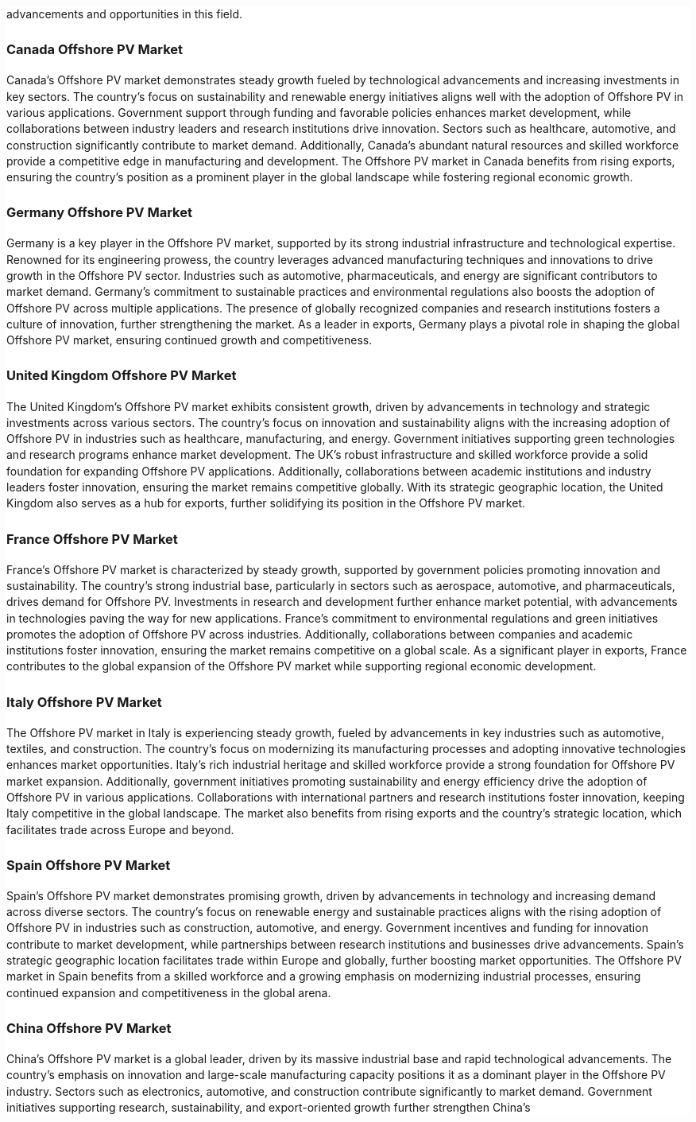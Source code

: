 advancements and opportunities in this field.</p><h3>Canada Offshore PV Market</h3><p>Canada&rsquo;s Offshore PV market demonstrates steady growth fueled by technological advancements and increasing investments in key sectors. The country&rsquo;s focus on sustainability and renewable energy initiatives aligns well with the adoption of Offshore PV in various applications. Government support through funding and favorable policies enhances market development, while collaborations between industry leaders and research institutions drive innovation. Sectors such as healthcare, automotive, and construction significantly contribute to market demand. Additionally, Canada&rsquo;s abundant natural resources and skilled workforce provide a competitive edge in manufacturing and development. The Offshore PV market in Canada benefits from rising exports, ensuring the country&rsquo;s position as a prominent player in the global landscape while fostering regional economic growth.</p><h3>Germany Offshore PV Market</h3><p>Germany is a key player in the Offshore PV market, supported by its strong industrial infrastructure and technological expertise. Renowned for its engineering prowess, the country leverages advanced manufacturing techniques and innovations to drive growth in the Offshore PV sector. Industries such as automotive, pharmaceuticals, and energy are significant contributors to market demand. Germany&rsquo;s commitment to sustainable practices and environmental regulations also boosts the adoption of Offshore PV across multiple applications. The presence of globally recognized companies and research institutions fosters a culture of innovation, further strengthening the market. As a leader in exports, Germany plays a pivotal role in shaping the global Offshore PV market, ensuring continued growth and competitiveness.</p><h3>United Kingdom Offshore PV Market</h3><p>The United Kingdom&rsquo;s Offshore PV market exhibits consistent growth, driven by advancements in technology and strategic investments across various sectors. The country&rsquo;s focus on innovation and sustainability aligns with the increasing adoption of Offshore PV in industries such as healthcare, manufacturing, and energy. Government initiatives supporting green technologies and research programs enhance market development. The UK&rsquo;s robust infrastructure and skilled workforce provide a solid foundation for expanding Offshore PV applications. Additionally, collaborations between academic institutions and industry leaders foster innovation, ensuring the market remains competitive globally. With its strategic geographic location, the United Kingdom also serves as a hub for exports, further solidifying its position in the Offshore PV market.</p><h3>France Offshore PV Market</h3><p>France&rsquo;s Offshore PV market is characterized by steady growth, supported by government policies promoting innovation and sustainability. The country&rsquo;s strong industrial base, particularly in sectors such as aerospace, automotive, and pharmaceuticals, drives demand for Offshore PV. Investments in research and development further enhance market potential, with advancements in technologies paving the way for new applications. France&rsquo;s commitment to environmental regulations and green initiatives promotes the adoption of Offshore PV across industries. Additionally, collaborations between companies and academic institutions foster innovation, ensuring the market remains competitive on a global scale. As a significant player in exports, France contributes to the global expansion of the Offshore PV market while supporting regional economic development.</p><h3>Italy Offshore PV Market</h3><p>The Offshore PV market in Italy is experiencing steady growth, fueled by advancements in key industries such as automotive, textiles, and construction. The country&rsquo;s focus on modernizing its manufacturing processes and adopting innovative technologies enhances market opportunities. Italy&rsquo;s rich industrial heritage and skilled workforce provide a strong foundation for Offshore PV market expansion. Additionally, government initiatives promoting sustainability and energy efficiency drive the adoption of Offshore PV in various applications. Collaborations with international partners and research institutions foster innovation, keeping Italy competitive in the global landscape. The market also benefits from rising exports and the country&rsquo;s strategic location, which facilitates trade across Europe and beyond.</p><h3>Spain Offshore PV Market</h3><p>Spain&rsquo;s Offshore PV market demonstrates promising growth, driven by advancements in technology and increasing demand across diverse sectors. The country&rsquo;s focus on renewable energy and sustainable practices aligns with the rising adoption of Offshore PV in industries such as construction, automotive, and energy. Government incentives and funding for innovation contribute to market development, while partnerships between research institutions and businesses drive advancements. Spain&rsquo;s strategic geographic location facilitates trade within Europe and globally, further boosting market opportunities. The Offshore PV market in Spain benefits from a skilled workforce and a growing emphasis on modernizing industrial processes, ensuring continued expansion and competitiveness in the global arena.</p><h3>China Offshore PV Market</h3><p>China&rsquo;s Offshore PV market is a global leader, driven by its massive industrial base and rapid technological advancements. The country&rsquo;s emphasis on innovation and large-scale manufacturing capacity positions it as a dominant player in the Offshore PV industry. Sectors such as electronics, automotive, and construction contribute significantly to market demand. Government initiatives supporting research, sustainability, and export-oriented growth further strengthen China&rsquo;s
